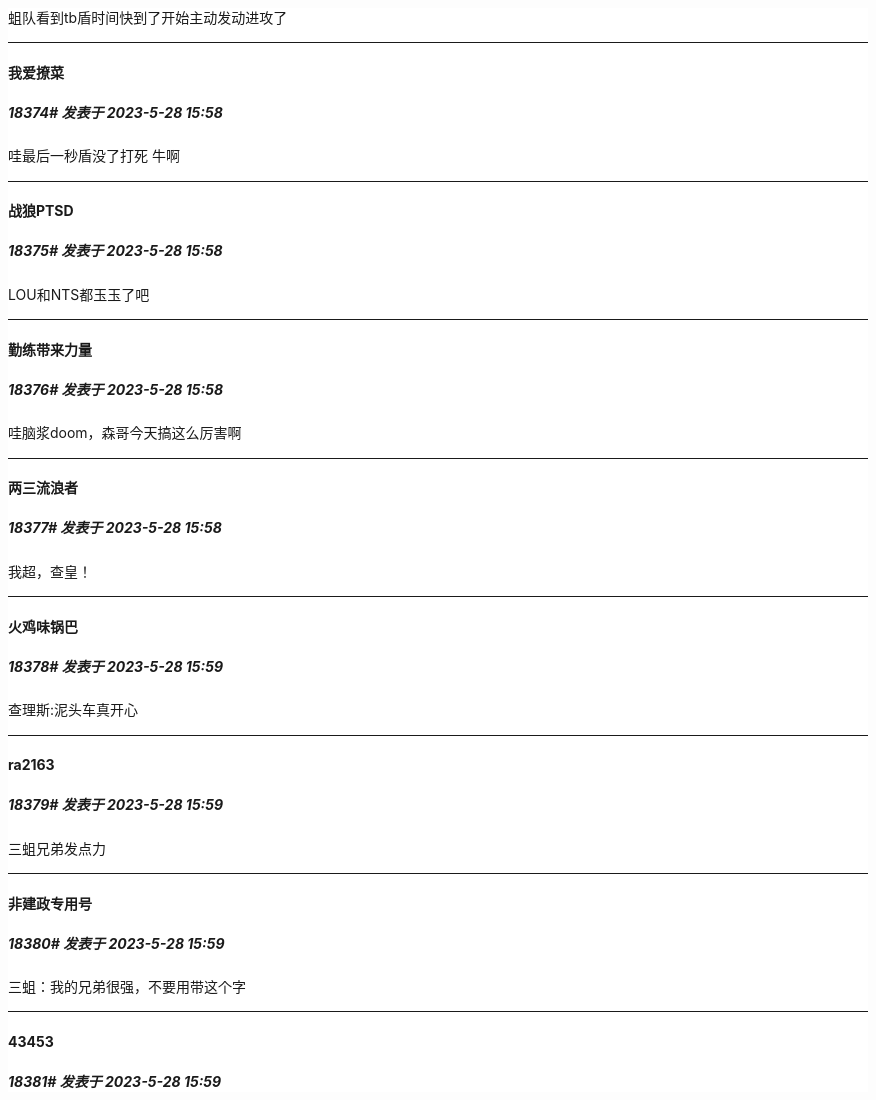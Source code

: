 蛆队看到tb盾时间快到了开始主动发动进攻了

*****

####  我爱撩菜  
##### 18374#       发表于 2023-5-28 15:58

哇最后一秒盾没了打死 牛啊

*****

####  战狼PTSD  
##### 18375#       发表于 2023-5-28 15:58

LOU和NTS都玉玉了吧

*****

####  勤练带来力量  
##### 18376#       发表于 2023-5-28 15:58

哇脑浆doom，森哥今天搞这么厉害啊

*****

####  两三流浪者  
##### 18377#       发表于 2023-5-28 15:58

我超，查皇！

*****

####  火鸡味锅巴  
##### 18378#       发表于 2023-5-28 15:59

查理斯:泥头车真开心

*****

####  ra2163  
##### 18379#       发表于 2023-5-28 15:59

三蛆兄弟发点力

*****

####  非建政专用号  
##### 18380#       发表于 2023-5-28 15:59

三蛆：我的兄弟很强，不要用带这个字

*****

####  43453  
##### 18381#       发表于 2023-5-28 15:59
